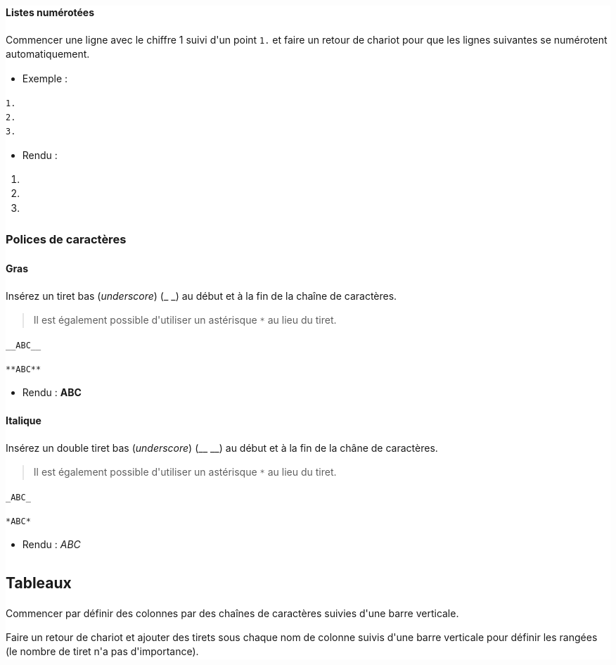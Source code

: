 #### Listes numérotées

Commencer une ligne avec le chiffre 1 suivi d'un point `1.` et faire un retour de chariot pour que les lignes suivantes se numérotent automatiquement.

- Exemple :

```
1.
2.
3.
```

- Rendu :

1.
2.
3.

### Polices de caractères

#### Gras

Insérez un tiret bas (_underscore_) (_ _) au début et à la fin de la chaîne de caractères.

> Il est également possible d'utiliser un astérisque `*` au lieu du tiret.

```
__ABC__
```

```
**ABC**
```

- Rendu : __ABC__ 

#### Italique

Insérez un double tiret bas (_underscore_) (__ __) au début et à la fin de la châne de caractères.

> Il est également possible d'utiliser un astérisque `*` au lieu du tiret.

```
_ABC_
```

```
*ABC*
```

- Rendu : _ABC_

## Tableaux

Commencer par définir des colonnes par des chaînes de caractères suivies d'une barre verticale. 

Faire un retour de chariot et ajouter des tirets sous chaque nom de colonne suivis d'une barre verticale pour définir les rangées (le nombre de tiret n'a pas d'importance).
